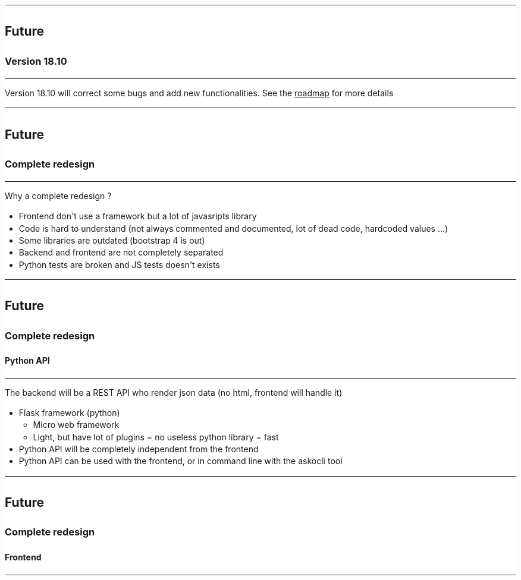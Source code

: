 
---

## Future
### Version 18.10
---------------

Version 18.10 will correct some bugs and add new functionalities. See the [roadmap](https://github.com/askomics/askomics/projects/1)
for more details

---

## Future
### Complete redesign
---------------------

Why a complete redesign ?

- Frontend don't use a framework but a lot of javasripts library
- Code is hard to understand (not always commented and documented, lot of dead code, hardcoded values ...)
- Some libraries are outdated (bootstrap 4 is out)
- Backend and frontend are not completely separated
- Python tests are broken and JS tests doesn't exists



---

## Future
### Complete redesign
#### Python API
---------------------

The backend will be a REST API who render json data (no html, frontend will handle it)

- Flask framework (python)
    * Micro web framework
    * Light, but have lot of plugins = no useless python library = fast
- Python API will be completely independent from the frontend
- Python API can be used with the frontend, or in command line with the askocli tool


---

## Future
### Complete redesign
#### Frontend
---------------------

